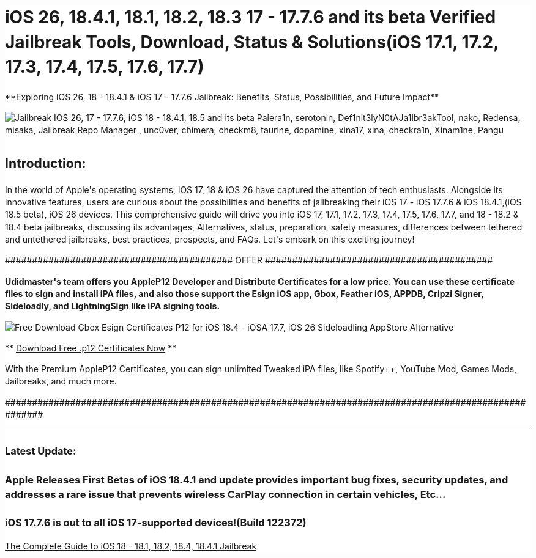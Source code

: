 # iOS 26, 18.4.1, 18.1, 18.2, 18.3 17 - 17.7.6 and its beta Verified Jailbreak Tools, Download, Status & Solutions(iOS 17.1, 17.2, 17.3, 17.4, 17.5, 17.6, 17.7)

<meta name="google-site-verification" content="N5fkQW_mArfKg_c68CbB-YfIWX_Fts0dXkJkTQuKUoE"/>
**Exploring iOS 26, 18 - 18.4.1 & iOS 17 - 17.7.6 Jailbreak: Benefits, Status, Possibilities, and Future Impact**


![Jailbreak IOS 26,  17 - 17.7.6, iOS 18 - 18.4.1, 18.5 and its beta Palera1n, serotonin, Def1nit3lyN0tAJa1lbr3akTool, nako, Redensa, misaka, Jailbreak Repo Manager , unc0ver, chimera, checkm8, taurine, dopamine, xina17, xina, checkra1n, Xinam1ne, Pangu](https://github.com/iOS17/Jailbreak/assets/135683347/040ad272-8b9b-4eef-95f0-90d53217ef6b)
 
## Introduction:
In the world of Apple's operating systems, iOS 17, 18 & iOS 26 have captured the attention of tech enthusiasts. Alongside its innovative features, users are curious about the possibilities and benefits of jailbreaking their iOS 17 - iOS 17.7.6 & iOS 18.4.1,(iOS 18.5 beta), iOS 26 devices. This comprehensive guide will drive you into iOS 17, 17.1, 17.2, 17.3, 17.4, 17.5, 17.6, 17.7, and 18 - 18.2 & 18.4 beta jailbreaks, discussing its advantages, Alternatives, status, preparation, safety measures, differences between tethered and untethered jailbreaks, best practices, prospects, and FAQs. Let's embark on this exciting journey!

##########################################
OFFER ##########################################

**Udidmaster's team offers you AppleP12 Developer and Distribute Certificates for a low price. You can use these certificate files to sign and install iPA files, and also those support the Esign iOS app, Gbox, Feather iOS, APPDB, Cripzi Signer, Sideloadly, and LightningSign like iPA signing tools.**

![Free Download Gbox Esign Certificates P12 for iOS 18.4 - iOSA 17.7, iOS 26 Sideloadling AppStore Alternative](https://github.com/iOS17/Jailbreak/assets/135683347/01246746-cc1c-4850-b040-ea071394760a)

** [Download Free .p12 Certificates Now](https://esigncert.zeejb.com/) **

With the Premium AppleP12 Certificates, you can sign unlimited Tweaked iPA files, like Spotify++, YouTube Mod, Games Mods, Jailbreaks, and much more. 

#######################################################################################################



--------------------------------------------------------------------------------------------------------------------------------------------------------------------------------------------------------------------------------------------------------------------------

### Latest Update:
### Apple Releases First Betas of iOS 18.4.1 and update provides important bug fixes, security updates, and addresses a rare issue that prevents wireless CarPlay connection in certain vehicles, Etc...
### iOS 17.7.6 is out to all iOS 17-supported devices!(Build 122372)

[The Complete Guide to iOS 18 - 18.1, 18.2, 18.4, 18.4.1 Jailbreak](https://github.com/iOS17/Jailbreak/wiki/iOS-18-Jailbreak-Tools) 
